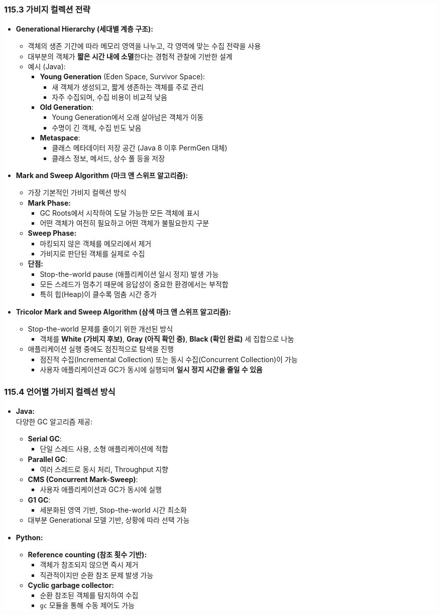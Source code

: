 ### **115.3 가비지 컬렉션 전략**

*   **Generational Hierarchy (세대별 계층 구조):**  
    - 객체의 생존 기간에 따라 메모리 영역을 나누고, 각 영역에 맞는 수집 전략을 사용
    *   대부분의 객체가 **짧은 시간 내에 소멸**한다는 경험적 관찰에 기반한 설계
    *   예시 (Java):  
        - **Young Generation** (Eden Space, Survivor Space): 
          - 새 객체가 생성되고, 짧게 생존하는 객체를 주로 관리  
          - 자주 수집되며, 수집 비용이 비교적 낮음  
        - **Old Generation**: 
          - Young Generation에서 오래 살아남은 객체가 이동  
          - 수명이 긴 객체, 수집 빈도 낮음  
        - **Metaspace**: 
          - 클래스 메타데이터 저장 공간 (Java 8 이후 PermGen 대체)  
          - 클래스 정보, 메서드, 상수 풀 등을 저장

*   **Mark and Sweep Algorithm (마크 앤 스위프 알고리즘):**  
    - 가장 기본적인 가비지 컬렉션 방식
    *   **Mark Phase:** 
        - GC Roots에서 시작하여 도달 가능한 모든 객체에 표시  
        - 어떤 객체가 여전히 필요하고 어떤 객체가 불필요한지 구분
    *   **Sweep Phase:** 
        - 마킹되지 않은 객체를 메모리에서 제거  
        - 가비지로 판단된 객체를 실제로 수집
    *   **단점:** 
        - Stop-the-world pause (애플리케이션 일시 정지) 발생 가능  
        - 모든 스레드가 멈추기 때문에 응답성이 중요한 환경에서는 부적합  
        - 특히 힙(Heap)이 클수록 멈춤 시간 증가

*   **Tricolor Mark and Sweep Algorithm (삼색 마크 앤 스위프 알고리즘):**  
    - Stop-the-world 문제를 줄이기 위한 개선된 방식
        *   객체를 **White (가비지 후보)**, **Gray (아직 확인 중)**, **Black (확인 완료)** 세 집합으로 나눔
    *   애플리케이션 실행 중에도 점진적으로 탐색을 진행  
        - 점진적 수집(Incremental Collection) 또는 동시 수집(Concurrent Collection)이 가능
        - 사용자 애플리케이션과 GC가 동시에 실행되며 **일시 정지 시간을 줄일 수 있음**

### **115.4 언어별 가비지 컬렉션 방식**

*   **Java:**  
    다양한 GC 알고리즘 제공:  
    - **Serial GC**: 
        - 단일 스레드 사용, 소형 애플리케이션에 적합  
    - **Parallel GC**: 
        - 여러 스레드로 동시 처리, Throughput 지향  
    - **CMS (Concurrent Mark-Sweep)**: 
        - 사용자 애플리케이션과 GC가 동시에 실행  
    - **G1 GC**: 
        - 세분화된 영역 기반, Stop-the-world 시간 최소화
    - 대부분 Generational 모델 기반, 상황에 따라 선택 가능

*   **Python:**  
    - **Reference counting (참조 횟수 기반):** 
        - 객체가 참조되지 않으면 즉시 제거  
        - 직관적이지만 순환 참조 문제 발생 가능  
    - **Cyclic garbage collector:** 
        - 순환 참조된 객체를 탐지하여 수집  
        - `gc` 모듈을 통해 수동 제어도 가능
